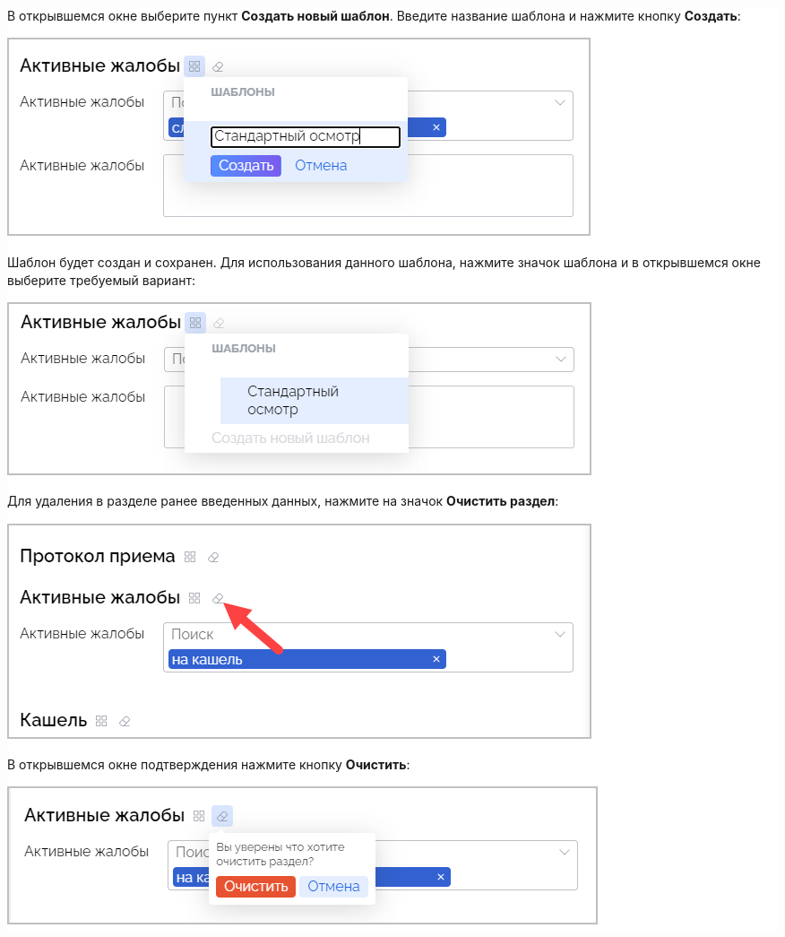 В открывшемся окне выберите пункт **Создать новый шаблон**. Введите название шаблона и нажмите кнопку **Создать**:

![создание шаблона](img/shablon2.png)

Шаблон будет создан и сохранен. Для использования данного шаблона, нажмите значок шаблона и в открывшемся окне выберите требуемый вариант:

![выбор шаблона](img/shablon3.png)

Для удаления в разделе ранее введенных данных, нажмите на значок **Очистить раздел**:

![удаление данных](img/ochistka.png)

В открывшемся окне подтверждения нажмите кнопку **Очистить**:

![очистка данных](img/ochistka2.png)
